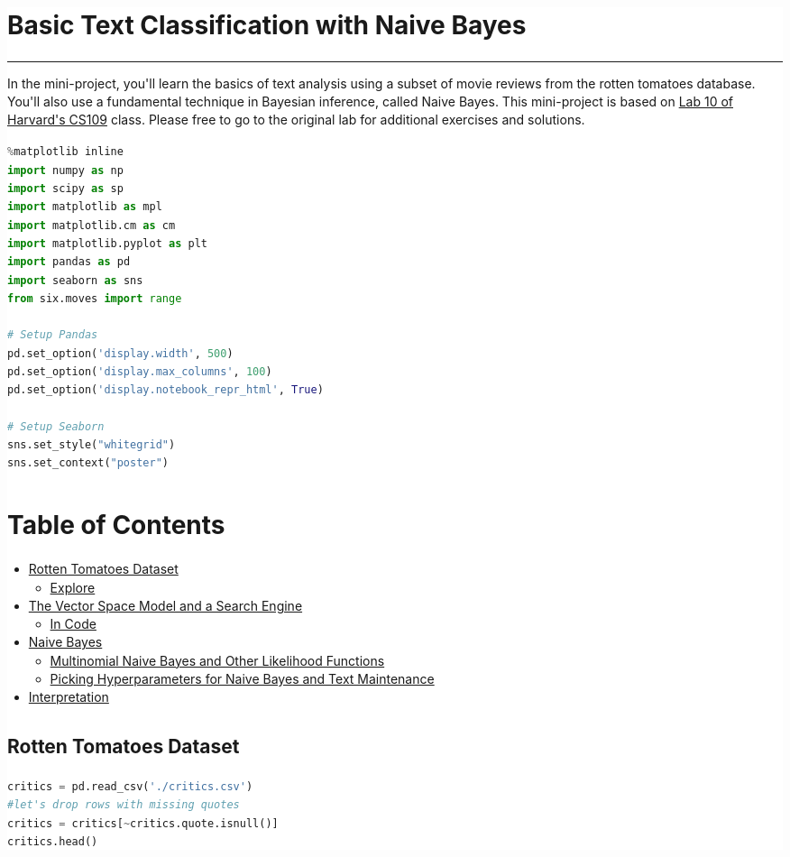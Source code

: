 
# Basic Text Classification with Naive Bayes
***
In the mini-project, you'll learn the basics of text analysis using a subset of movie reviews from the rotten tomatoes database. You'll also use a fundamental technique in Bayesian inference, called Naive Bayes. This mini-project is based on [Lab 10 of Harvard's CS109](https://github.com/cs109/2015lab10) class.  Please free to go to the original lab for additional exercises and solutions.


```python
%matplotlib inline
import numpy as np
import scipy as sp
import matplotlib as mpl
import matplotlib.cm as cm
import matplotlib.pyplot as plt
import pandas as pd
import seaborn as sns
from six.moves import range

# Setup Pandas
pd.set_option('display.width', 500)
pd.set_option('display.max_columns', 100)
pd.set_option('display.notebook_repr_html', True)

# Setup Seaborn
sns.set_style("whitegrid")
sns.set_context("poster")
```

# Table of Contents

* [Rotten Tomatoes Dataset](#Rotten-Tomatoes-Dataset)
    * [Explore](#Explore)
* [The Vector Space Model and a Search Engine](#The-Vector-Space-Model-and-a-Search-Engine)
    * [In Code](#In-Code)
* [Naive Bayes](#Naive-Bayes)
    * [Multinomial Naive Bayes and Other Likelihood Functions](#Multinomial-Naive-Bayes-and-Other-Likelihood-Functions)
    * [Picking Hyperparameters for Naive Bayes and Text Maintenance](#Picking-Hyperparameters-for-Naive-Bayes-and-Text-Maintenance)
* [Interpretation](#Interpretation)


## Rotten Tomatoes Dataset


```python
critics = pd.read_csv('./critics.csv')
#let's drop rows with missing quotes
critics = critics[~critics.quote.isnull()]
critics.head()
```
